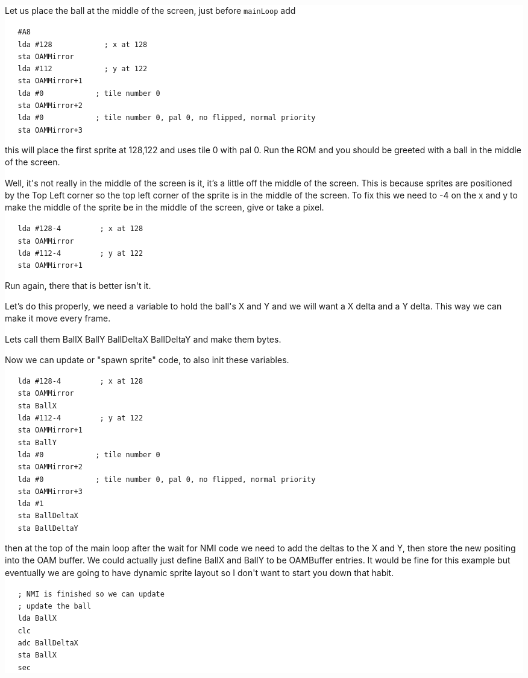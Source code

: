 ~~~
~~~

Let us place the ball at the middle of the screen, just before `mainLoop` add
~~~
   #A8
   lda #128            ; x at 128
   sta OAMMirror
   lda #112            ; y at 122
   sta OAMMirror+1
   lda #0            ; tile number 0
   sta OAMMirror+2
   lda #0            ; tile number 0, pal 0, no flipped, normal priority
   sta OAMMirror+3
~~~
this will place the first sprite at 128,122 and uses tile 0 with pal 0. Run the ROM and you should be greeted with a ball in the middle of the screen. 

Well, it's not really in the middle of the screen is it, it’s a little off the middle of the screen. This is because sprites are positioned by the Top Left corner so the top left corner of the sprite is in the middle of the screen. To fix this we need to -4 on the x and y to make the middle of the sprite be in the middle of the screen, give or take a pixel. 
~~~
   lda #128-4         ; x at 128
   sta OAMMirror
   lda #112-4         ; y at 122
   sta OAMMirror+1
~~~
Run again, there that is better isn't it. 

Let’s do this properly, we need a variable to hold the ball's X and Y and we will want a X delta and a Y delta. This way we can make it move every frame. 

Lets call them
BallX
BallY
BallDeltaX
BallDeltaY
and make them bytes. 

Now we can update or "spawn sprite" code, to also init these variables. 
~~~
   lda #128-4         ; x at 128
   sta OAMMirror
   sta BallX
   lda #112-4         ; y at 122
   sta OAMMirror+1
   sta BallY
   lda #0            ; tile number 0
   sta OAMMirror+2
   lda #0            ; tile number 0, pal 0, no flipped, normal priority
   sta OAMMirror+3
   lda #1
   sta BallDeltaX
   sta BallDeltaY   
~~~
then at the top of the main loop after the wait for NMI code we need to add the deltas to the X and Y, then store the new positing into the OAM buffer. We could actually just define BallX and BallY to be OAMBuffer entries. It would be fine for this example but eventually we are going to have dynamic sprite layout so I don't want to start you down that habit. 
~~~
   ; NMI is finished so we can update
   ; update the ball
   lda BallX
   clc
   adc BallDeltaX
   sta BallX
   sec
~~~